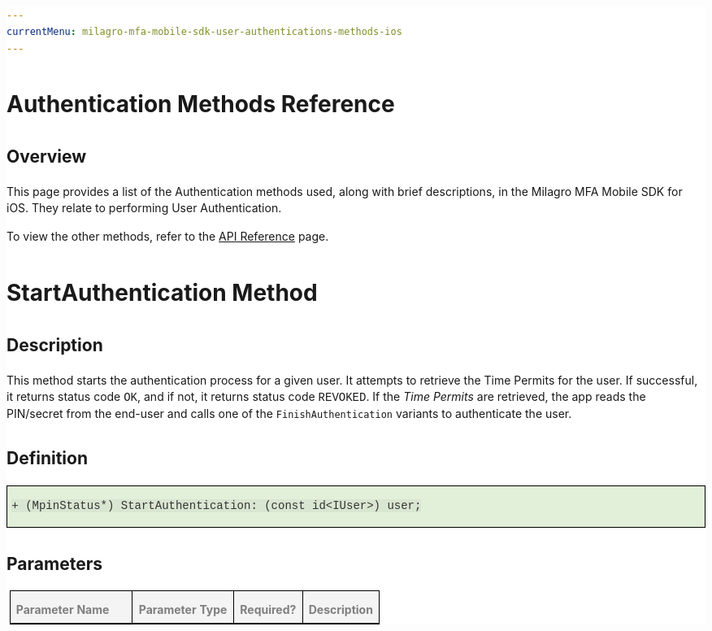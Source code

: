 ```yaml
---
currentMenu: milagro-mfa-mobile-sdk-user-authentications-methods-ios
---
```


<div id="generated-toc" class="generate_from_h2"></div>


<div class="WordSection1">
<h1>Authentication Methods Reference</h1>
<h2>Overview</h2>
<p class="MsoNormal">This page provides a list of the Authentication methods used, along with brief descriptions, in the Milagro MFA Mobile SDK for iOS. They relate to performing User Authentication.</p>
<p class="MsoNormal">To view the other methods, refer to the <a href="#">API Reference</a> page.</p>

</div>
<h1>StartAuthentication Method</h1>
<h2>Description</h2>
This method starts the authentication process for a given user. It attempts to retrieve the Time Permits for the user. If successful, it returns status code <span style="font-family: courier new,courier,monospace;">OK</span>, and if not, it returns status code <span style="font-family: courier new,courier,monospace;">REVOKED</span>. If the <i>Time Permits</i> are retrieved, the app reads the PIN/secret from the end-user and calls one of the <code style="box-sizing: border-box;">FinishAuthentication</code> variants to authenticate the user.
<h2>Definition</h2>
<div style="border: solid windowtext 1.0pt; padding: 1.0pt 4.0pt 1.0pt 4.0pt; background: #E2EFD9; margin-left: 0in; margin-right: 0in;">
<p class="CVXAPIDefinition" style="line-height: 125%; font-family: 'Courier New';"><span style="font-family: Consolas, 'Liberation Mono', Menlo, Courier, monospace; font-size: inherit; color: #333333; line-height: 1.4; background-color: rgba(0, 0, 0, 0.0392157);">+ (MpinStatus*) StartAuthentication: (const id&lt;IUser&gt;) user;</span></p>

</div>
<h2>Parameters</h2>
<table class="MsoNormalTable" style="margin-left: 2.75pt; border-collapse: collapse; border: none;" border="1" cellspacing="0" cellpadding="0">
<tbody>
<tr>
<td style="width: 101.35pt; border: solid windowtext 1.0pt; background: #F4F4F4; padding: 0in 5.4pt 0in 5.4pt;" valign="top" width="135">
<p class="MsoNormal" style="margin-bottom: 6.0pt; line-height: normal;"><b><span style="color: #7f7f7f;">Parameter Name</span></b></p>
</td>
<td style="border: solid windowtext 1.0pt; border-left: none; background: #F4F4F4; padding: 0in 5.75pt 0in 5.75pt;" valign="top">
<p class="MsoNormal" style="margin-bottom: 6.0pt; line-height: normal;"><b><span style="color: #7f7f7f;">Parameter Type</span></b></p>
</td>
<td style="border: solid windowtext 1.0pt; border-left: none; background: #F4F4F4; padding: 0in 5.4pt 0in 5.4pt;" valign="top">
<p class="MsoNormal" style="margin-bottom: 6.0pt; line-height: normal;"><b><span style="color: #7f7f7f;">Required?</span></b></p>
</td>
<td style="border: solid windowtext 1.0pt; border-left: none; background: #F4F4F4; padding: 0in 5.4pt 0in 5.4pt;" valign="top">
<p class="MsoNormal" style="margin-bottom: 6.0pt; line-height: normal;"><b><span style="color: #7f7f7f;">Description</span></b></p>
</td>
</tr>
<tr>
<td style="width: 101.35pt; border: solid windowtext 1.0pt; border-top: none; background: #E2EFD9; padding: 0in 5.4pt 0in 5.4pt;" valign="top" width="135">